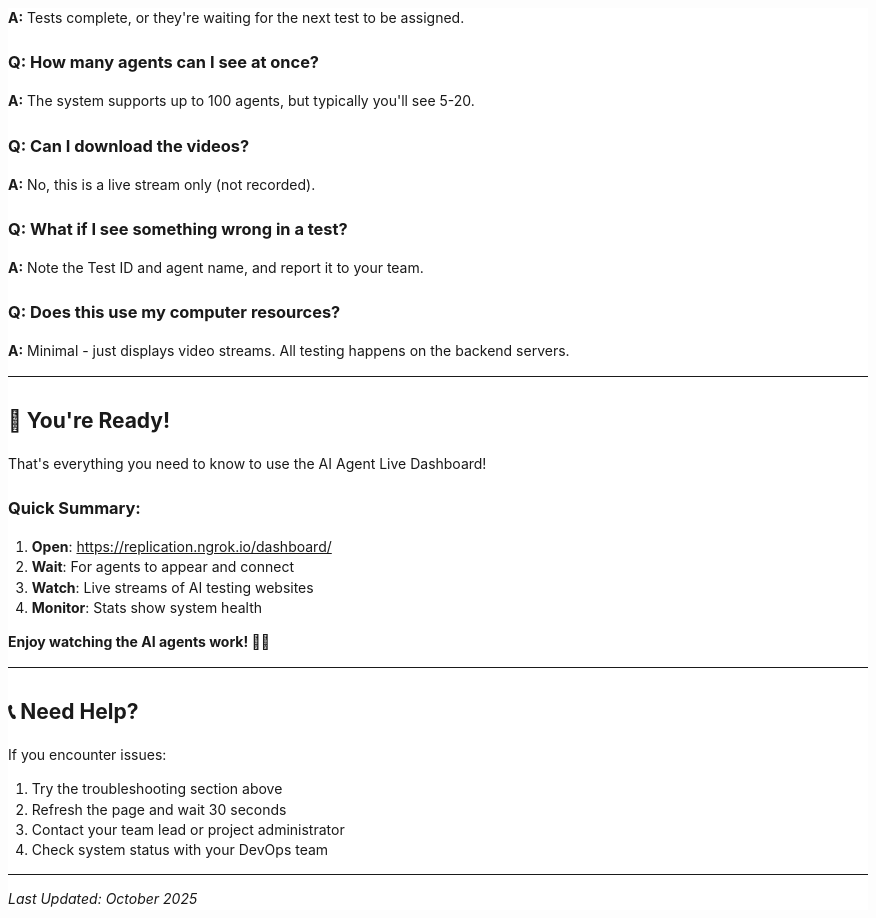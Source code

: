 **A:** Tests complete, or they're waiting for the next test to be assigned.

### Q: How many agents can I see at once?

**A:** The system supports up to 100 agents, but typically you'll see 5-20.

### Q: Can I download the videos?

**A:** No, this is a live stream only (not recorded).

### Q: What if I see something wrong in a test?

**A:** Note the Test ID and agent name, and report it to your team.

### Q: Does this use my computer resources?

**A:** Minimal - just displays video streams. All testing happens on the backend servers.

---

## 🎉 You're Ready!

That's everything you need to know to use the AI Agent Live Dashboard!

### Quick Summary:

1. **Open**: https://replication.ngrok.io/dashboard/
2. **Wait**: For agents to appear and connect
3. **Watch**: Live streams of AI testing websites
4. **Monitor**: Stats show system health

**Enjoy watching the AI agents work! 🤖✨**

---

## 📞 Need Help?

If you encounter issues:

1. Try the troubleshooting section above
2. Refresh the page and wait 30 seconds
3. Contact your team lead or project administrator
4. Check system status with your DevOps team

---

_Last Updated: October 2025_
